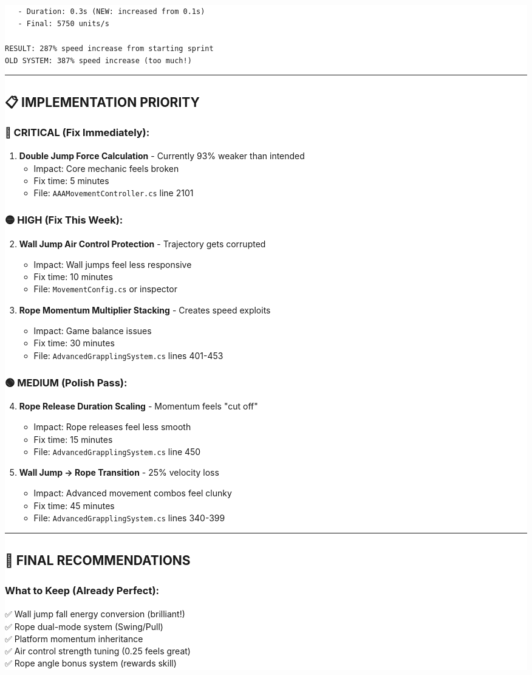 ```
   - Duration: 0.3s (NEW: increased from 0.1s)
   - Final: 5750 units/s

RESULT: 287% speed increase from starting sprint
OLD SYSTEM: 387% speed increase (too much!)
```

---

## 📋 IMPLEMENTATION PRIORITY

### 🔴 CRITICAL (Fix Immediately):
1. **Double Jump Force Calculation** - Currently 93% weaker than intended
   - Impact: Core mechanic feels broken
   - Fix time: 5 minutes
   - File: `AAAMovementController.cs` line 2101

### 🟡 HIGH (Fix This Week):
2. **Wall Jump Air Control Protection** - Trajectory gets corrupted
   - Impact: Wall jumps feel less responsive
   - Fix time: 10 minutes
   - File: `MovementConfig.cs` or inspector

3. **Rope Momentum Multiplier Stacking** - Creates speed exploits
   - Impact: Game balance issues
   - Fix time: 30 minutes
   - File: `AdvancedGrapplingSystem.cs` lines 401-453

### 🟢 MEDIUM (Polish Pass):
4. **Rope Release Duration Scaling** - Momentum feels "cut off"
   - Impact: Rope releases feel less smooth
   - Fix time: 15 minutes
   - File: `AdvancedGrapplingSystem.cs` line 450

5. **Wall Jump → Rope Transition** - 25% velocity loss
   - Impact: Advanced movement combos feel clunky
   - Fix time: 45 minutes
   - File: `AdvancedGrapplingSystem.cs` lines 340-399

---

## 🎯 FINAL RECOMMENDATIONS

### What to Keep (Already Perfect):
✅ Wall jump fall energy conversion (brilliant!)  
✅ Rope dual-mode system (Swing/Pull)  
✅ Platform momentum inheritance  
✅ Air control strength tuning (0.25 feels great)  
✅ Rope angle bonus system (rewards skill)  
